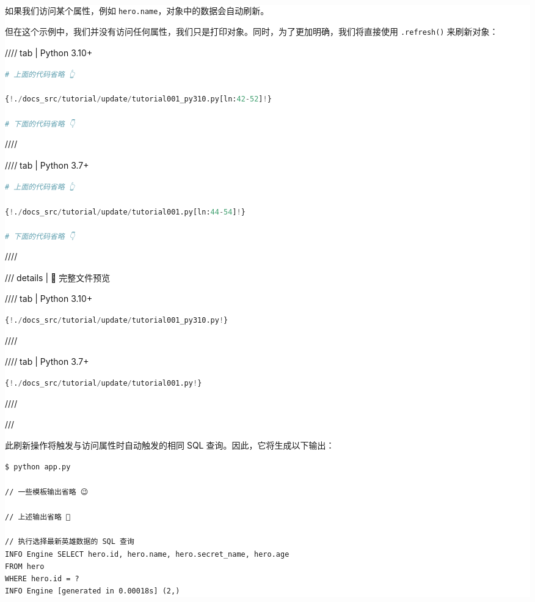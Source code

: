 如果我们访问某个属性，例如 `hero.name`，对象中的数据会自动刷新。

但在这个示例中，我们并没有访问任何属性，我们只是打印对象。同时，为了更加明确，我们将直接使用 `.refresh()` 来刷新对象：

//// tab | Python 3.10+

```Python hl_lines="13"
# 上面的代码省略 👆

{!./docs_src/tutorial/update/tutorial001_py310.py[ln:42-52]!}

# 下面的代码省略 👇
```

////

//// tab | Python 3.7+

```Python hl_lines="13"
# 上面的代码省略 👆

{!./docs_src/tutorial/update/tutorial001.py[ln:44-54]!}

# 下面的代码省略 👇
```

////

/// details | 👀 完整文件预览

//// tab | Python 3.10+

```Python
{!./docs_src/tutorial/update/tutorial001_py310.py!}
```

////

//// tab | Python 3.7+

```Python
{!./docs_src/tutorial/update/tutorial001.py!}
```

////

///

此刷新操作将触发与访问属性时自动触发的相同 SQL 查询。因此，它将生成以下输出：

<div class="termy">

```console
$ python app.py

// 一些模板输出省略 😉

// 上述输出省略 🙈

// 执行选择最新英雄数据的 SQL 查询
INFO Engine SELECT hero.id, hero.name, hero.secret_name, hero.age
FROM hero
WHERE hero.id = ?
INFO Engine [generated in 0.00018s] (2,)
```

